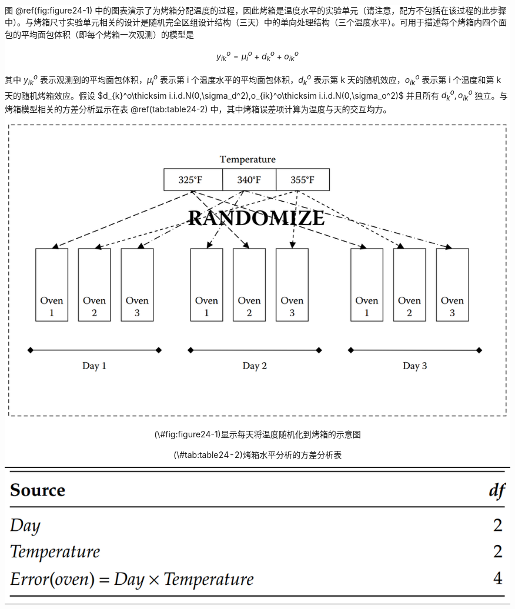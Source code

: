 </tbody>
</table>

图 \@ref(fig:figure24-1) 中的图表演示了为烤箱分配温度的过程，因此烤箱是温度水平的实验单元（请注意，配方不包括在该过程的此步骤中）。与烤箱尺寸实验单元相关的设计是随机完全区组设计结构（三天）中的单向处理结构（三个温度水平）。可用于描述每个烤箱内四个面包的平均面包体积（即每个烤箱一次观测）的模型是

$$y_{ik}^o=\mu_i^o+d_k^o+o_{ik}^o$$

其中 $y_{ik}^o$ 表示观测到的平均面包体积，$\mu_{i}^o$ 表示第 i 个温度水平的平均面包体积，$d_{k}^o$ 表示第 k 天的随机效应，$o_{ik}^o$ 表示第 i 个温度和第 k 天的随机烤箱效应。假设 $d_{k}^o\thicksim i.i.d.N(0,\sigma_d^2),o_{ik}^o\thicksim i.i.d.N(0,\sigma_o^2)$ 并且所有 $d_{k}^o,o_{ik}^o$ 独立。与烤箱模型相关的方差分析显示在表 \@ref(tab:table24-2) 中，其中烤箱误差项计算为温度与天的交互均方。

<div class="figure" style="text-align: center">
<img src="figure/figure 24.1.png" alt="显示每天将温度随机化到烤箱的示意图" width="850" />
<p class="caption">(\#fig:figure24-1)显示每天将温度随机化到烤箱的示意图</p>
</div>

<table>
<caption>(\#tab:table24-2)烤箱水平分析的方差分析表</caption>
 <thead>
  <tr>
   <th style="text-align:center;color: white !important;background-color: white !important;font-size: 0px;"> x </th>
  </tr>
 </thead>
<tbody>
  <tr>
   <td style="text-align:center;">  <img src="table/table%2024.2.png">